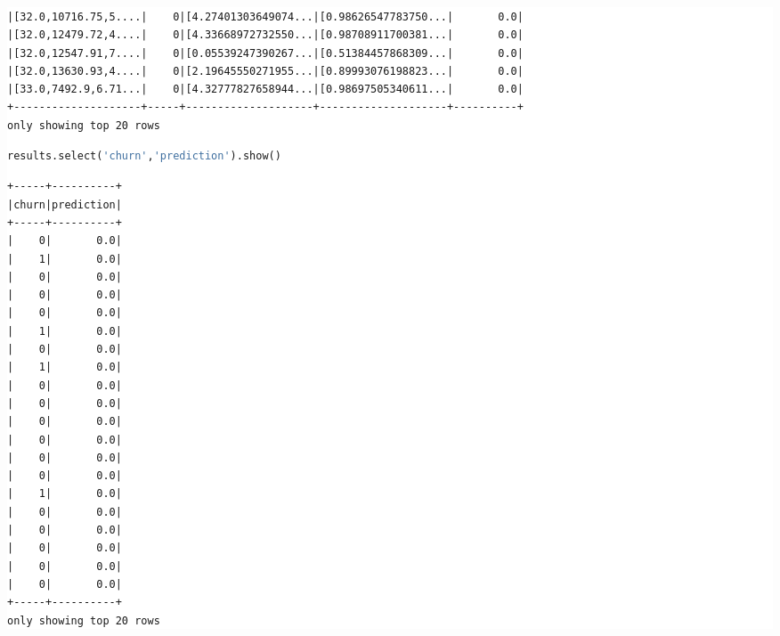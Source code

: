     |[32.0,10716.75,5....|    0|[4.27401303649074...|[0.98626547783750...|       0.0|
    |[32.0,12479.72,4....|    0|[4.33668972732550...|[0.98708911700381...|       0.0|
    |[32.0,12547.91,7....|    0|[0.05539247390267...|[0.51384457868309...|       0.0|
    |[32.0,13630.93,4....|    0|[2.19645550271955...|[0.89993076198823...|       0.0|
    |[33.0,7492.9,6.71...|    0|[4.32777827658944...|[0.98697505340611...|       0.0|
    +--------------------+-----+--------------------+--------------------+----------+
    only showing top 20 rows
    



```python
results.select('churn','prediction').show()
```

    +-----+----------+
    |churn|prediction|
    +-----+----------+
    |    0|       0.0|
    |    1|       0.0|
    |    0|       0.0|
    |    0|       0.0|
    |    0|       0.0|
    |    1|       0.0|
    |    0|       0.0|
    |    1|       0.0|
    |    0|       0.0|
    |    0|       0.0|
    |    0|       0.0|
    |    0|       0.0|
    |    0|       0.0|
    |    0|       0.0|
    |    1|       0.0|
    |    0|       0.0|
    |    0|       0.0|
    |    0|       0.0|
    |    0|       0.0|
    |    0|       0.0|
    +-----+----------+
    only showing top 20 rows
    